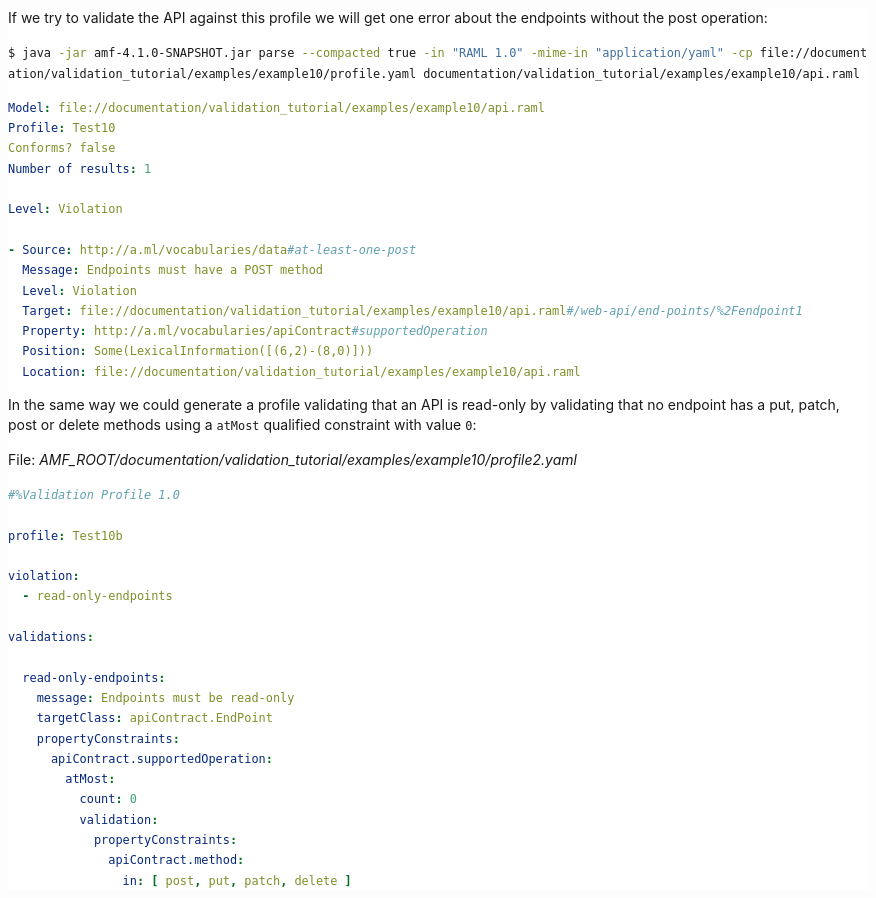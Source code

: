 If we try to validate the API against this profile we will get one error about the endpoints without the post operation:

```bash
$ java -jar amf-4.1.0-SNAPSHOT.jar parse --compacted true -in "RAML 1.0" -mime-in "application/yaml" -cp file://documentation/validation_tutorial/examples/example10/profile.yaml documentation/validation_tutorial/examples/example10/api.raml
``` 

```yaml
Model: file://documentation/validation_tutorial/examples/example10/api.raml
Profile: Test10
Conforms? false
Number of results: 1

Level: Violation

- Source: http://a.ml/vocabularies/data#at-least-one-post
  Message: Endpoints must have a POST method
  Level: Violation
  Target: file://documentation/validation_tutorial/examples/example10/api.raml#/web-api/end-points/%2Fendpoint1
  Property: http://a.ml/vocabularies/apiContract#supportedOperation
  Position: Some(LexicalInformation([(6,2)-(8,0)]))
  Location: file://documentation/validation_tutorial/examples/example10/api.raml
```

In the same way we could generate a profile validating that an API is read-only by validating that no endpoint has a 
put, patch, post or delete methods using a `atMost` qualified constraint with value `0`:

File: *AMF_ROOT/documentation/validation_tutorial/examples/example10/profile2.yaml*
```yaml
#%Validation Profile 1.0

profile: Test10b

violation:
  - read-only-endpoints

validations:

  read-only-endpoints:
    message: Endpoints must be read-only
    targetClass: apiContract.EndPoint
    propertyConstraints:
      apiContract.supportedOperation:
        atMost:
          count: 0
          validation:
            propertyConstraints:
              apiContract.method:
                in: [ post, put, patch, delete ]
```
